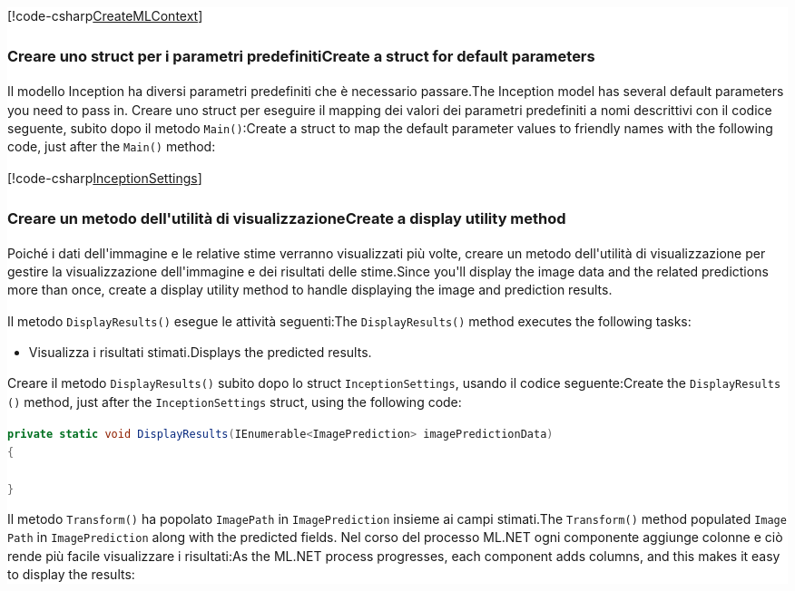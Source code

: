[!code-csharp[CreateMLContext](../../../samples/machine-learning/tutorials/TransferLearningTF/Program.cs#CreateMLContext)]

### <a name="create-a-struct-for-default-parameters"></a><span data-ttu-id="520f0-243">Creare uno struct per i parametri predefiniti</span><span class="sxs-lookup"><span data-stu-id="520f0-243">Create a struct for default parameters</span></span>

<span data-ttu-id="520f0-244">Il modello Inception ha diversi parametri predefiniti che è necessario passare.</span><span class="sxs-lookup"><span data-stu-id="520f0-244">The Inception model has several default parameters you need to pass in.</span></span> <span data-ttu-id="520f0-245">Creare uno struct per eseguire il mapping dei valori dei parametri predefiniti a nomi descrittivi con il codice seguente, subito dopo il metodo `Main()`:</span><span class="sxs-lookup"><span data-stu-id="520f0-245">Create a struct to map the default parameter values to friendly names with the following code, just after the `Main()` method:</span></span>

[!code-csharp[InceptionSettings](../../../samples/machine-learning/tutorials/TransferLearningTF/Program.cs#InceptionSettings)]

### <a name="create-a-display-utility-method"></a><span data-ttu-id="520f0-246">Creare un metodo dell'utilità di visualizzazione</span><span class="sxs-lookup"><span data-stu-id="520f0-246">Create a display utility method</span></span>

<span data-ttu-id="520f0-247">Poiché i dati dell'immagine e le relative stime verranno visualizzati più volte, creare un metodo dell'utilità di visualizzazione per gestire la visualizzazione dell'immagine e dei risultati delle stime.</span><span class="sxs-lookup"><span data-stu-id="520f0-247">Since you'll display the image data and the related predictions more than once, create a display utility method to handle displaying the image and prediction results.</span></span>

<span data-ttu-id="520f0-248">Il metodo `DisplayResults()` esegue le attività seguenti:</span><span class="sxs-lookup"><span data-stu-id="520f0-248">The `DisplayResults()` method executes the following tasks:</span></span>

* <span data-ttu-id="520f0-249">Visualizza i risultati stimati.</span><span class="sxs-lookup"><span data-stu-id="520f0-249">Displays the predicted results.</span></span>

<span data-ttu-id="520f0-250">Creare il metodo `DisplayResults()` subito dopo lo struct `InceptionSettings`, usando il codice seguente:</span><span class="sxs-lookup"><span data-stu-id="520f0-250">Create the `DisplayResults()` method, just after the `InceptionSettings` struct, using the following code:</span></span>

```csharp
private static void DisplayResults(IEnumerable<ImagePrediction> imagePredictionData)
{

}
```

<span data-ttu-id="520f0-251">Il metodo `Transform()` ha popolato `ImagePath` in `ImagePrediction` insieme ai campi stimati.</span><span class="sxs-lookup"><span data-stu-id="520f0-251">The `Transform()` method populated `ImagePath` in `ImagePrediction` along with the predicted fields.</span></span> <span data-ttu-id="520f0-252">Nel corso del processo ML.NET ogni componente aggiunge colonne e ciò rende più facile visualizzare i risultati:</span><span class="sxs-lookup"><span data-stu-id="520f0-252">As the ML.NET process progresses, each component adds columns, and this makes it easy to display the results:</span></span>
